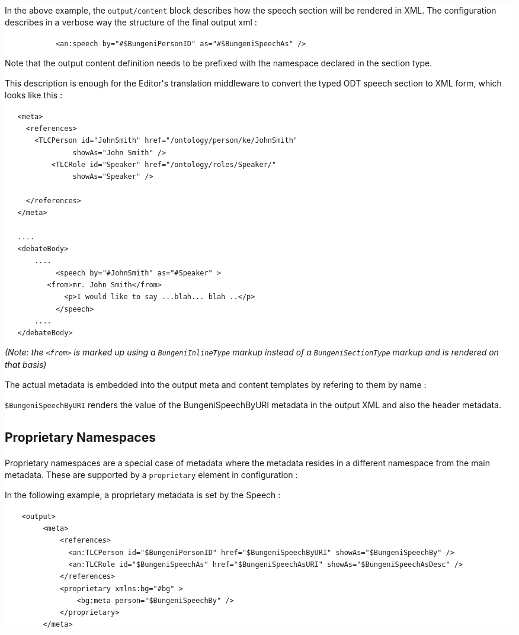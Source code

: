 In the above example, the `output/content` block describes how the speech section will be rendered in XML.
The configuration describes in a verbose way the structure of the final output xml :

```
            <an:speech by="#$BungeniPersonID" as="#$BungeniSpeechAs" /> 
```

Note that the output content definition needs to be prefixed with the namespace declared in the section type.

This description is enough for the Editor's translation middleware to convert the typed ODT speech section to XML form,
which looks like this :

```
   <meta>
     <references>
	   <TLCPerson id="JohnSmith" href="/ontology/person/ke/JohnSmith" 
                showAs="John Smith" />
           <TLCRole id="Speaker" href="/ontology/roles/Speaker/" 
                showAs="Speaker" />
          
     </references>
   </meta>
 
   ....
   <debateBody>
       ....
            <speech by="#JohnSmith" as="#Speaker" >
	      <from>mr. John Smith</from>
              <p>I would like to say ...blah... blah ..</p>
            </speech> 
       ....
   </debateBody>
```

_(Note: the `<from>` is marked up using a `BungeniInlineType` markup instead of a `BungeniSectionType`
markup and is rendered on that basis)_

The actual metadata is embedded into the output meta and content templates by
refering to them by name :

`$BungeniSpeechByURI` renders the value of the BungeniSpeechByURI metadata in the
output XML and also the header metadata.

## Proprietary Namespaces ##

Proprietary namespaces are a special case of metadata where the metadata resides
in a different namespace from the main metadata. These are supported by a
`proprietary` element in configuration :

In the following example, a proprietary metadata is set by the Speech :

```
    <output>
         <meta>
             <references>
               <an:TLCPerson id="$BungeniPersonID" href="$BungeniSpeechByURI" showAs="$BungeniSpeechBy" />
               <an:TLCRole id="$BungeniSpeechAs" href="$BungeniSpeechAsURI" showAs="$BungeniSpeechAsDesc" />
             </references>
             <proprietary xmlns:bg="#bg" >
                 <bg:meta person="$BungeniSpeechBy" />
             </proprietary>
         </meta>
```